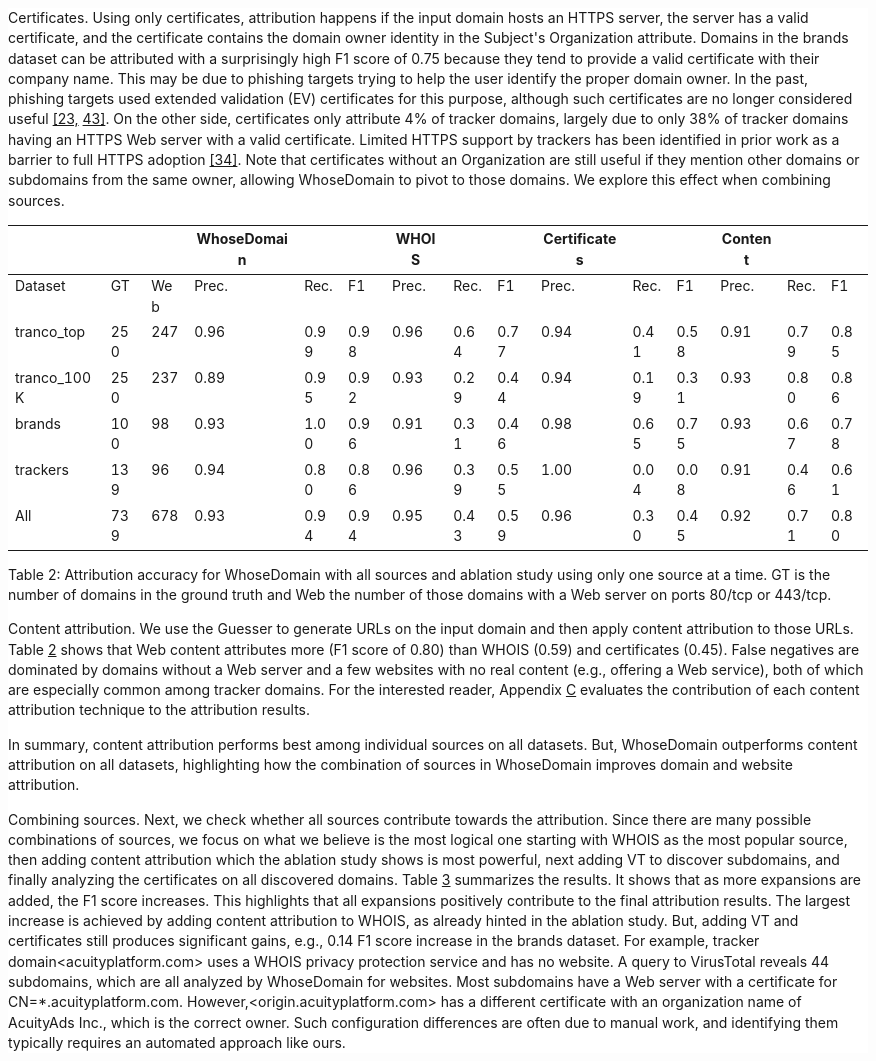 Certificates. Using only certificates, attribution happens if the input domain hosts an HTTPS server, the server has a valid certificate, and the certificate contains the domain owner identity in the Subject's Organization attribute. Domains in the brands dataset can be attributed with a surprisingly high F1 score of 0.75 because they tend to provide a valid certificate with their company name. This may be due to phishing targets trying to help the user identify the proper domain owner. In the past, phishing targets used extended validation (EV) certificates for this purpose, although such certificates are no longer considered useful [\[23,](#page-11-33) [43\]](#page-11-34). On the other side, certificates only attribute 4% of tracker domains, largely due to only 38% of tracker domains having an HTTPS Web server with a valid certificate. Limited HTTPS support by trackers has been identified in prior work as a barrier to full HTTPS adoption [\[34\]](#page-11-35). Note that certificates without an Organization are still useful if they mention other domains or subdomains from the same owner, allowing WhoseDomain to pivot to those domains. We explore this effect when combining sources.

<span id="page-7-2"></span>

|             |     |     | WhoseDomain |      |      | WHOIS |      |      | Certificates |      |      | Content |      |      |
|-------------|-----|-----|-------------|------|------|-------|------|------|--------------|------|------|---------|------|------|
| Dataset     | GT  | Web | Prec.       | Rec. | F1   | Prec. | Rec. | F1   | Prec.        | Rec. | F1   | Prec.   | Rec. | F1   |
| tranco_top  | 250 | 247 | 0.96        | 0.99 | 0.98 | 0.96  | 0.64 | 0.77 | 0.94         | 0.41 | 0.58 | 0.91    | 0.79 | 0.85 |
| tranco_100K | 250 | 237 | 0.89        | 0.95 | 0.92 | 0.93  | 0.29 | 0.44 | 0.94         | 0.19 | 0.31 | 0.93    | 0.80 | 0.86 |
| brands      | 100 | 98  | 0.93        | 1.00 | 0.96 | 0.91  | 0.31 | 0.46 | 0.98         | 0.65 | 0.75 | 0.93    | 0.67 | 0.78 |
| trackers    | 139 | 96  | 0.94        | 0.80 | 0.86 | 0.96  | 0.39 | 0.55 | 1.00         | 0.04 | 0.08 | 0.91    | 0.46 | 0.61 |
| All         | 739 | 678 | 0.93        | 0.94 | 0.94 | 0.95  | 0.43 | 0.59 | 0.96         | 0.30 | 0.45 | 0.92    | 0.71 | 0.80 |

Table 2: Attribution accuracy for WhoseDomain with all sources and ablation study using only one source at a time. GT is the number of domains in the ground truth and Web the number of those domains with a Web server on ports 80/tcp or 443/tcp.

Content attribution. We use the Guesser to generate URLs on the input domain and then apply content attribution to those URLs. Table [2](#page-7-2) shows that Web content attributes more (F1 score of 0.80) than WHOIS (0.59) and certificates (0.45). False negatives are dominated by domains without a Web server and a few websites with no real content (e.g., offering a Web service), both of which are especially common among tracker domains. For the interested reader, Appendix [C](#page-13-2) evaluates the contribution of each content attribution technique to the attribution results.

In summary, content attribution performs best among individual sources on all datasets. But, WhoseDomain outperforms content attribution on all datasets, highlighting how the combination of sources in WhoseDomain improves domain and website attribution.

Combining sources. Next, we check whether all sources contribute towards the attribution. Since there are many possible combinations of sources, we focus on what we believe is the most logical one starting with WHOIS as the most popular source, then adding content attribution which the ablation study shows is most powerful, next adding VT to discover subdomains, and finally analyzing the certificates on all discovered domains. Table [3](#page-8-1) summarizes the results. It shows that as more expansions are added, the F1 score increases. This highlights that all expansions positively contribute to the final attribution results. The largest increase is achieved by adding content attribution to WHOIS, as already hinted in the ablation study. But, adding VT and certificates still produces significant gains, e.g., 0.14 F1 score increase in the brands dataset. For example, tracker domain<acuityplatform.com> uses a WHOIS privacy protection service and has no website. A query to VirusTotal reveals 44 subdomains, which are all analyzed by WhoseDomain for websites. Most subdomains have a Web server with a certificate for CN=\*.acuityplatform.com. However,<origin.acuityplatform.com> has a different certificate with an organization name of AcuityAds Inc., which is the correct owner. Such configuration differences are often due to manual work, and identifying them typically requires an automated approach like ours.
